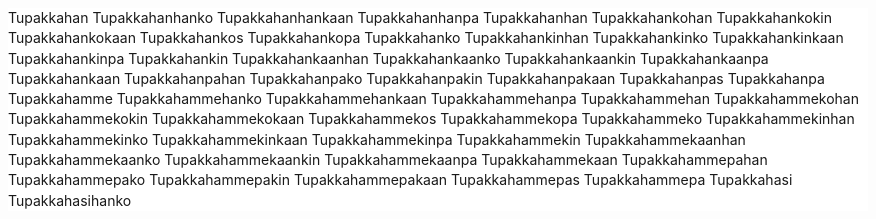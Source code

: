 Tupakkahan
Tupakkahanhanko
Tupakkahanhankaan
Tupakkahanhanpa
Tupakkahanhan
Tupakkahankohan
Tupakkahankokin
Tupakkahankokaan
Tupakkahankos
Tupakkahankopa
Tupakkahanko
Tupakkahankinhan
Tupakkahankinko
Tupakkahankinkaan
Tupakkahankinpa
Tupakkahankin
Tupakkahankaanhan
Tupakkahankaanko
Tupakkahankaankin
Tupakkahankaanpa
Tupakkahankaan
Tupakkahanpahan
Tupakkahanpako
Tupakkahanpakin
Tupakkahanpakaan
Tupakkahanpas
Tupakkahanpa
Tupakkahamme
Tupakkahammehanko
Tupakkahammehankaan
Tupakkahammehanpa
Tupakkahammehan
Tupakkahammekohan
Tupakkahammekokin
Tupakkahammekokaan
Tupakkahammekos
Tupakkahammekopa
Tupakkahammeko
Tupakkahammekinhan
Tupakkahammekinko
Tupakkahammekinkaan
Tupakkahammekinpa
Tupakkahammekin
Tupakkahammekaanhan
Tupakkahammekaanko
Tupakkahammekaankin
Tupakkahammekaanpa
Tupakkahammekaan
Tupakkahammepahan
Tupakkahammepako
Tupakkahammepakin
Tupakkahammepakaan
Tupakkahammepas
Tupakkahammepa
Tupakkahasi
Tupakkahasihanko

